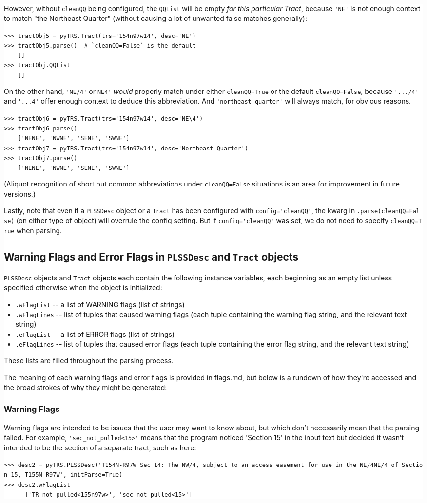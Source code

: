 However, without `cleanQQ` being configured, the `QQList` will be empty *for this particular Tract*, because `'NE'` is not enough context to match "the Northeast Quarter" (without causing a lot of unwanted false matches generally):
```
>>> tractObj5 = pyTRS.Tract(trs='154n97w14', desc='NE')
>>> tractObj5.parse()  # `cleanQQ=False` is the default
	[]
>>> tractObj.QQList
	[]
```

On the other hand, `'NE/4'` or `NE4'` *would* properly match under either `cleanQQ=True` or the default `cleanQQ=False`, because `'.../4'` and `'...4'` offer enough context to deduce this abbreviation. And `'northeast quarter'` will always match, for obvious reasons.
```
>>> tractObj6 = pyTRS.Tract(trs='154n97w14', desc='NE\4')
>>> tractObj6.parse()
	['NENE', 'NWNE', 'SENE', 'SWNE']
>>> tractObj7 = pyTRS.Tract(trs='154n97w14', desc='Northeast Quarter')
>>> tractObj7.parse()
	['NENE', 'NWNE', 'SENE', 'SWNE']
```

(Aliquot recognition of short but common abbreviations under `cleanQQ=False` situations is an area for improvement in future versions.)

Lastly, note that even if a `PLSSDesc` object or a `Tract` has been configured with `config='cleanQQ'`, the kwarg in `.parse(cleanQQ=False)` (on either type of object) will overrule the config setting. But if `config='cleanQQ'` was set, we do not need to specify `cleanQQ=True` when parsing.

 


## Warning Flags and Error Flags in `PLSSDesc` and `Tract` objects
`PLSSDesc` objects and `Tract` objects each contain the following instance variables, each beginning as an empty list unless specified otherwise when the object is initialized:
* `.wFlagList`  --  a list of WARNING flags (list of strings)
* `.wFlagLines`  --  list of tuples that caused warning flags (each tuple containing the warning flag string, and the relevant text string)
* `.eFlagList`  --  a list of ERROR flags (list of strings)
* `.eFlagLines`  --  list of tuples that caused error flags (each tuple containing the error flag string, and the relevant text string)

These lists are filled throughout the parsing process.

The meaning of each warning flags and error flags is [provided in flags.md](https://github.com/mesji/pyTRS/blob/master/Documentation/flags.md), but below is a rundown of how they're accessed and the broad strokes of why they might be generated:

### Warning Flags
Warning flags are intended to be issues that the user may want to know about, but which don’t necessarily mean that the parsing failed. For example, `'sec_not_pulled<15>'` means that the program noticed 'Section 15' in the input text but decided it wasn’t intended to be the section of a separate tract, such as here:
```
>>> desc2 = pyTRS.PLSSDesc('T154N-R97W Sec 14: The NW/4, subject to an access easement for use in the NE/4NE/4 of Section 15, T155N-R97W', initParse=True)
>>> desc2.wFlagList
      ['TR_not_pulled<155n97w>', 'sec_not_pulled<15>']
```
